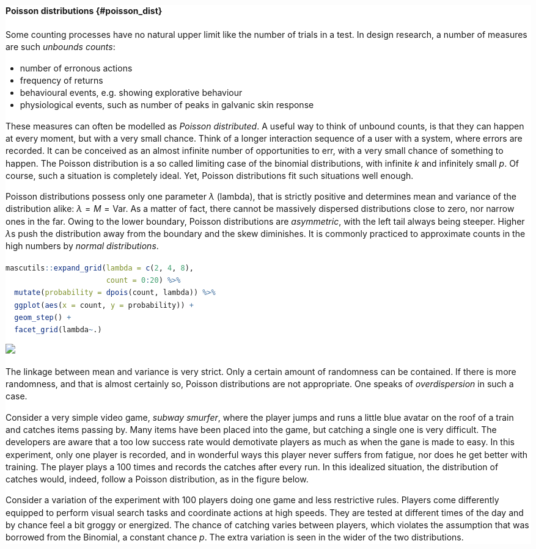 
#### Poisson distributions {#poisson_dist}

Some counting processes have no natural upper limit like the number of trials in a test. In design research, a number of measures are such *unbounds counts*:

+ number of erronous actions
+ frequency of returns
+ behavioural events, e.g. showing explorative behaviour
+ physiological events, such as number of peaks in galvanic skin response

These measures can often be modelled as *Poisson distributed*. A useful way to  think of unbound counts, is that they can happen at every moment, but with a very small chance. Think of a longer interaction sequence of a user with a system, where errors are recorded. It can be conceived as an almost infinite number of opportunities to err, with a very small chance of something to happen. The Poisson distribution is a so called limiting case of the binomial distributions, with infinite $k$ and infinitely small $p$. Of course, such a situation is completely ideal. Yet, Poisson distributions fit such situations well enough.

Poisson distributions possess only one parameter $\lambda$ (lambda), that is strictly positive and determines mean and variance of the distribution alike: $\lambda = M = \textrm{Var}$. As a matter of fact, there cannot be massively dispersed distributions close to zero, nor narrow ones in the far. Owing to the lower boundary, Poisson distributions are *asymmetric*, with the left tail always being steeper. Higher $\lambda$s push the distribution away from the boundary and the skew diminishes. It is commonly practiced to approximate counts in the high numbers by *normal distributions*.




```r
mascutils::expand_grid(lambda = c(2, 4, 8),
                       count = 0:20) %>%
  mutate(probability = dpois(count, lambda)) %>% 
  ggplot(aes(x = count, y = probability)) +
  geom_step() +
  facet_grid(lambda~.)
```

<img src="Bayesian_statistics_files/figure-html/unnamed-chunk-76-1.png" width="66%" />


The linkage between mean and variance is very strict.  Only a certain amount of randomness can be contained. If there is more randomness, and that is almost certainly so, Poisson distributions are not appropriate. One speaks of *overdispersion* in such a case.

Consider a very simple video game, *subway smurfer*, where the player jumps and runs a little blue avatar on the roof of a train and catches items passing by. Many items have been placed into the game, but catching a single one is very difficult. The developers are aware that a too low success rate would demotivate players as much as when the gane is made to easy. In this experiment, only one player is recorded, and in wonderful ways this player never suffers from fatigue, nor does he get better with training. The player plays a 100 times and records the catches after every run. In this idealized situation, the distribution of catches would, indeed, follow a Poisson distribution, as in the figure below.

Consider a variation of the experiment with 100 players doing one game and less restrictive rules. Players come differently equipped to perform visual search tasks and coordinate actions at high speeds. They are tested at different times of the day and by chance feel a bit groggy or energized. The chance of catching varies between players, which violates the assumption that was borrowed from the Binomial, a constant chance $p$. The extra variation is seen in the wider of the two distributions.
